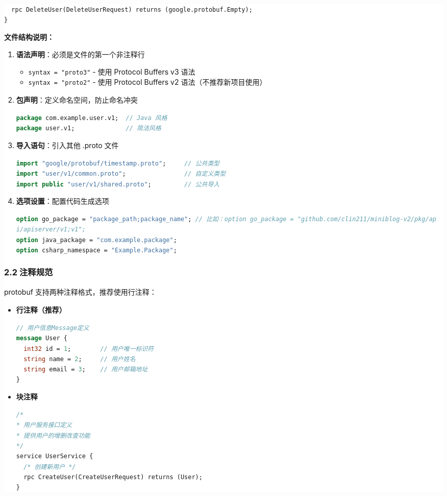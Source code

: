 ```proto
  rpc DeleteUser(DeleteUserRequest) returns (google.protobuf.Empty);
}
```

**文件结构说明：**

1. **语法声明**：必须是文件的第一个非注释行
   - `syntax = "proto3"` - 使用 Protocol Buffers v3 语法
   - `syntax = "proto2"` - 使用 Protocol Buffers v2 语法（不推荐新项目使用）

2. **包声明**：定义命名空间，防止命名冲突

   ```proto
   package com.example.user.v1;  // Java 风格
   package user.v1;              // 简洁风格
   ```

3. **导入语句**：引入其他 .proto 文件

   ```proto
   import "google/protobuf/timestamp.proto";     // 公共类型
   import "user/v1/common.proto";                // 自定义类型
   import public "user/v1/shared.proto";         // 公共导入
   ```

4. **选项设置**：配置代码生成选项

   ```proto
   option go_package = "package_path;package_name"; // 比如：option go_package = "github.com/clin211/miniblog-v2/pkg/api/apiserver/v1;v1";
   option java_package = "com.example.package";
   option csharp_namespace = "Example.Package";
   ```

### 2.2 注释规范

protobuf 支持两种注释格式，推荐使用行注释：

- **行注释（推荐）**

  ```proto
  // 用户信息Message定义
  message User {
    int32 id = 1;        // 用户唯一标识符
    string name = 2;     // 用户姓名
    string email = 3;    // 用户邮箱地址
  }
  ```

- **块注释**

  ```proto
  /*
  * 用户服务接口定义
  * 提供用户的增删改查功能
  */
  service UserService {
    /* 创建新用户 */
    rpc CreateUser(CreateUserRequest) returns (User);
  }
  ```
